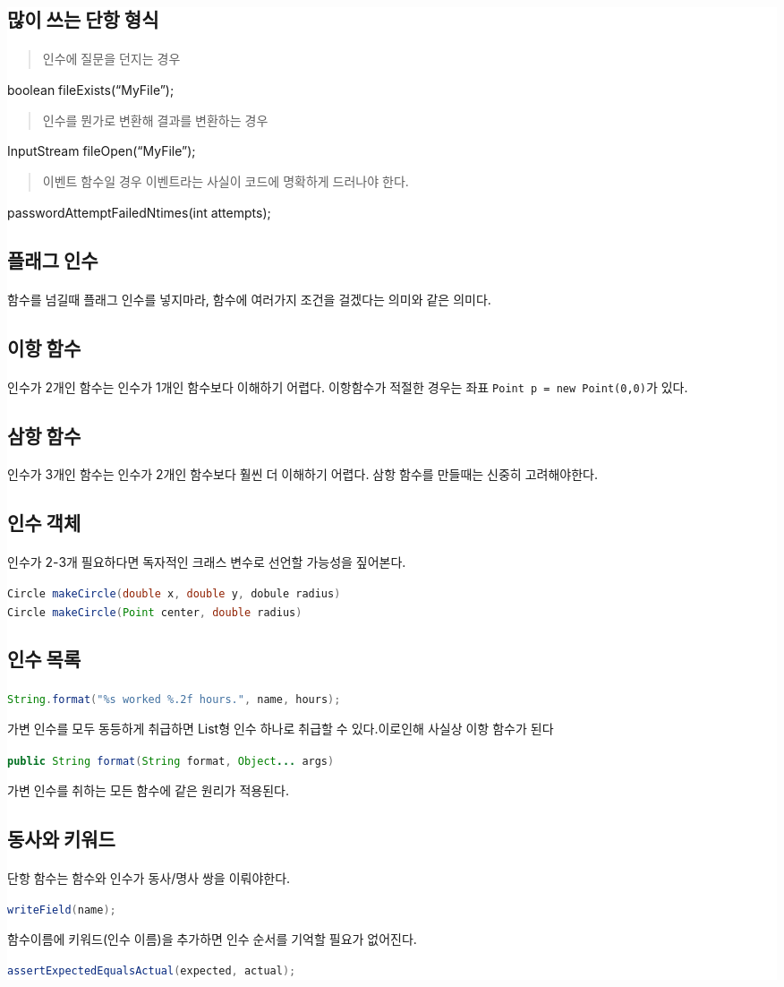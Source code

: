 ## 많이 쓰는 단항 형식

> 인수에 질문을 던지는 경우

boolean fileExists(“MyFile”);

> 인수를 뭔가로 변환해 결과를 변환하는 경우

InputStream fileOpen(“MyFile”);

> 이벤트 함수일 경우 이벤트라는 사실이 코드에 명확하게 드러나야 한다.

passwordAttemptFailedNtimes(int attempts);

## 플래그 인수 

함수를 넘길때 플래그 인수를 넣지마라, 함수에 여러가지 조건을 걸겠다는 의미와 같은 의미다.

## 이항 함수

인수가 2개인 함수는 인수가 1개인 함수보다 이해하기 어렵다.
이항함수가 적절한 경우는 좌표 `Point p = new Point(0,0)`가 있다.

## 삼항 함수
인수가 3개인 함수는 인수가 2개인 함수보다 훨씬 더 이해하기 어렵다. 삼항 함수를 만들때는 신중히 고려해야한다.

## 인수 객체

인수가 2-3개 필요하다면 독자적인 크래스 변수로 선언할 가능성을 짚어본다.

```java
Circle makeCircle(double x, double y, dobule radius)
Circle makeCircle(Point center, double radius)
```

## 인수 목록

```java
String.format("%s worked %.2f hours.", name, hours);
```
가변 인수를 모두 동등하게 취급하면 List형 인수 하나로 취급할 수 있다.이로인해 사실상 이항 함수가 된다

```java
public String format(String format, Object... args)
```

가변 인수를 취하는 모든 함수에 같은 원리가 적용된다.

## 동사와 키워드

단항 함수는 함수와 인수가 동사/명사 쌍을 이뤄야한다.
```java
writeField(name);
```
함수이름에 키워드(인수 이름)을 추가하면 인수 순서를 기억할 필요가 없어진다.
```java
assertExpectedEqualsActual(expected, actual);
```
